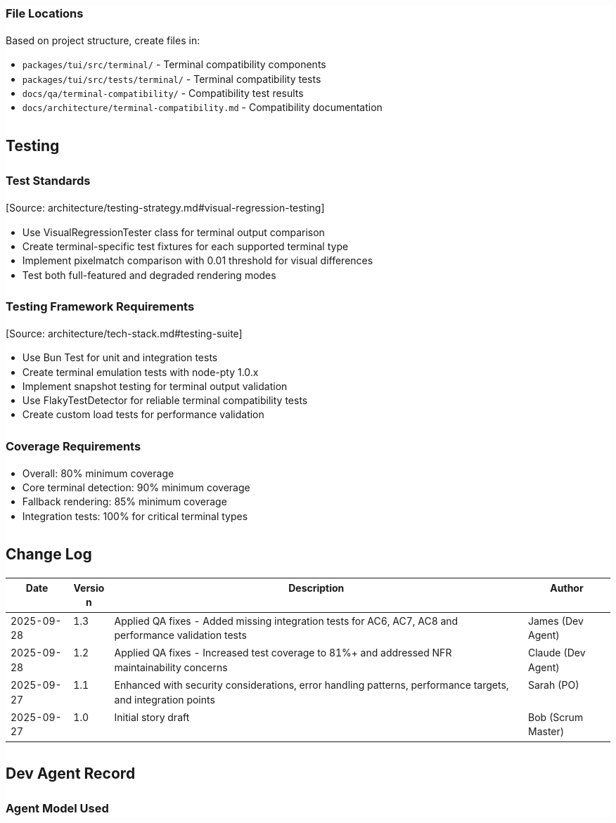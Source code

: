 ### File Locations

Based on project structure, create files in:
- `packages/tui/src/terminal/` - Terminal compatibility components
- `packages/tui/src/tests/terminal/` - Terminal compatibility tests
- `docs/qa/terminal-compatibility/` - Compatibility test results
- `docs/architecture/terminal-compatibility.md` - Compatibility documentation

## Testing

### Test Standards

[Source: architecture/testing-strategy.md#visual-regression-testing]

- Use VisualRegressionTester class for terminal output comparison
- Create terminal-specific test fixtures for each supported terminal type
- Implement pixelmatch comparison with 0.01 threshold for visual differences
- Test both full-featured and degraded rendering modes

### Testing Framework Requirements

[Source: architecture/tech-stack.md#testing-suite]

- Use Bun Test for unit and integration tests
- Create terminal emulation tests with node-pty 1.0.x
- Implement snapshot testing for terminal output validation
- Use FlakyTestDetector for reliable terminal compatibility tests
- Create custom load tests for performance validation

### Coverage Requirements

- Overall: 80% minimum coverage
- Core terminal detection: 90% minimum coverage
- Fallback rendering: 85% minimum coverage
- Integration tests: 100% for critical terminal types

## Change Log

| Date | Version | Description | Author |
| ---- | ------- | ----------- | ------ |
| 2025-09-28 | 1.3 | Applied QA fixes - Added missing integration tests for AC6, AC7, AC8 and performance validation tests | James (Dev Agent) |
| 2025-09-28 | 1.2 | Applied QA fixes - Increased test coverage to 81%+ and addressed NFR maintainability concerns | Claude (Dev Agent) |
| 2025-09-27 | 1.1 | Enhanced with security considerations, error handling patterns, performance targets, and integration points | Sarah (PO) |
| 2025-09-27 | 1.0 | Initial story draft | Bob (Scrum Master) |

## Dev Agent Record

### Agent Model Used
